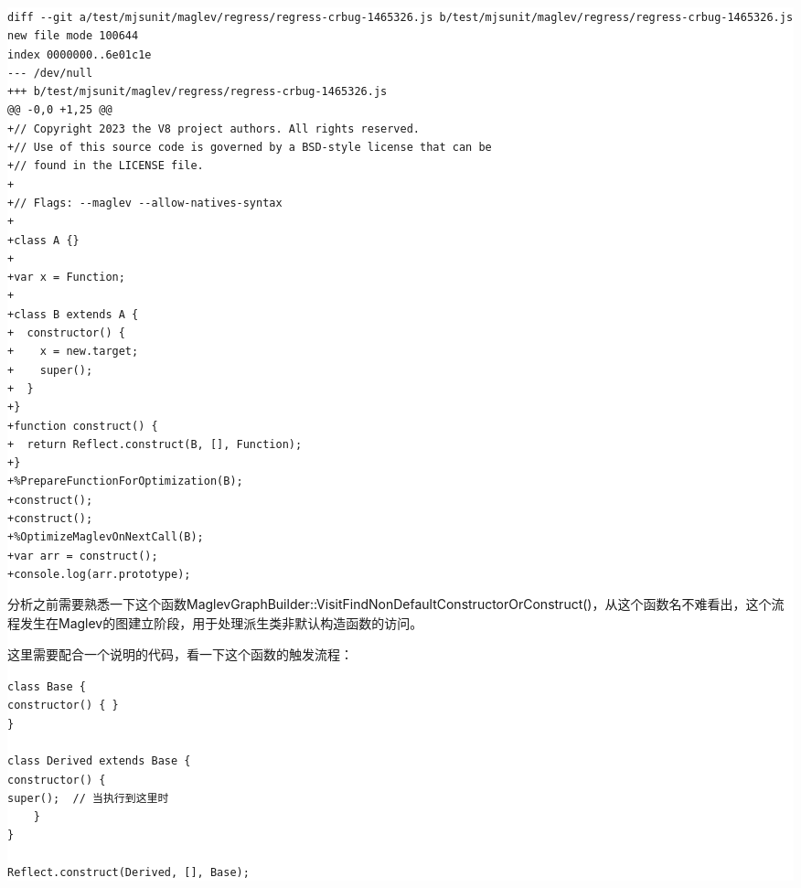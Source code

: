 ```
diff --git a/test/mjsunit/maglev/regress/regress-crbug-1465326.js b/test/mjsunit/maglev/regress/regress-crbug-1465326.js
new file mode 100644
index 0000000..6e01c1e
--- /dev/null
+++ b/test/mjsunit/maglev/regress/regress-crbug-1465326.js
@@ -0,0 +1,25 @@
+// Copyright 2023 the V8 project authors. All rights reserved.
+// Use of this source code is governed by a BSD-style license that can be
+// found in the LICENSE file.
+
+// Flags: --maglev --allow-natives-syntax
+
+class A {}
+
+var x = Function;
+
+class B extends A {
+  constructor() {
+    x = new.target;
+    super();
+  }
+}
+function construct() {
+  return Reflect.construct(B, [], Function);
+}
+%PrepareFunctionForOptimization(B);
+construct();
+construct();
+%OptimizeMaglevOnNextCall(B);
+var arr = construct();
+console.log(arr.prototype);

```

  
  
  
分析之前需要熟悉一下这个函数MaglevGraphBuilder::VisitFindNonDefaultConstructorOrConstruct()，从这个函数名不难看出，这个流程发生在Maglev的图建立阶段，用于处理派生类非默认构造函数的访问。  
  
  
这里需要配合一个说明的代码，看一下这个函数的触发流程：  
  
  

```
class Base {
constructor() { }
}

class Derived extends Base {
constructor() {
super();  // 当执行到这里时
    }
}

Reflect.construct(Derived, [], Base);
```
